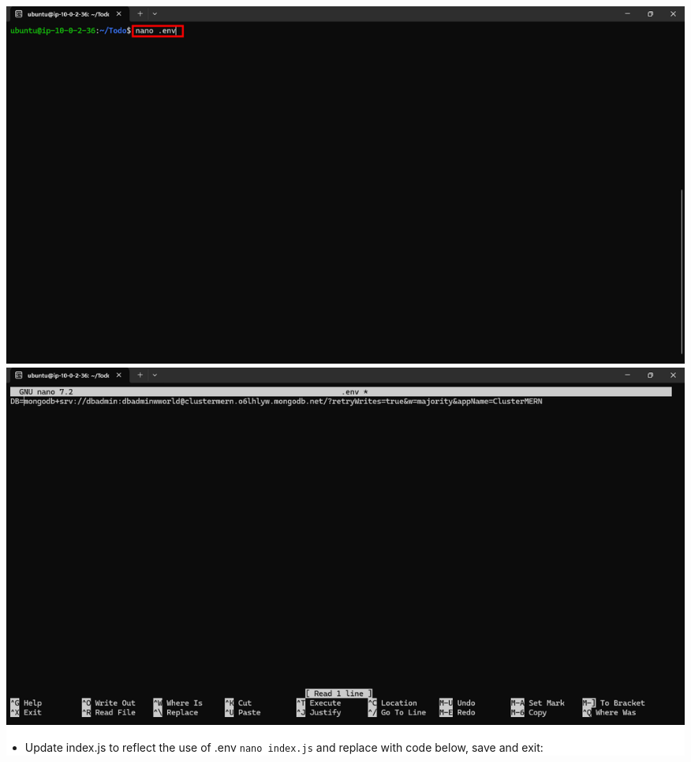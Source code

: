   ![Alt text describing image](images/db11.png)
  ![Alt text describing image](images/.envcorrected.png)

- Update index.js to reflect the use of .env `nano index.js` and replace with code below, save and exit:
